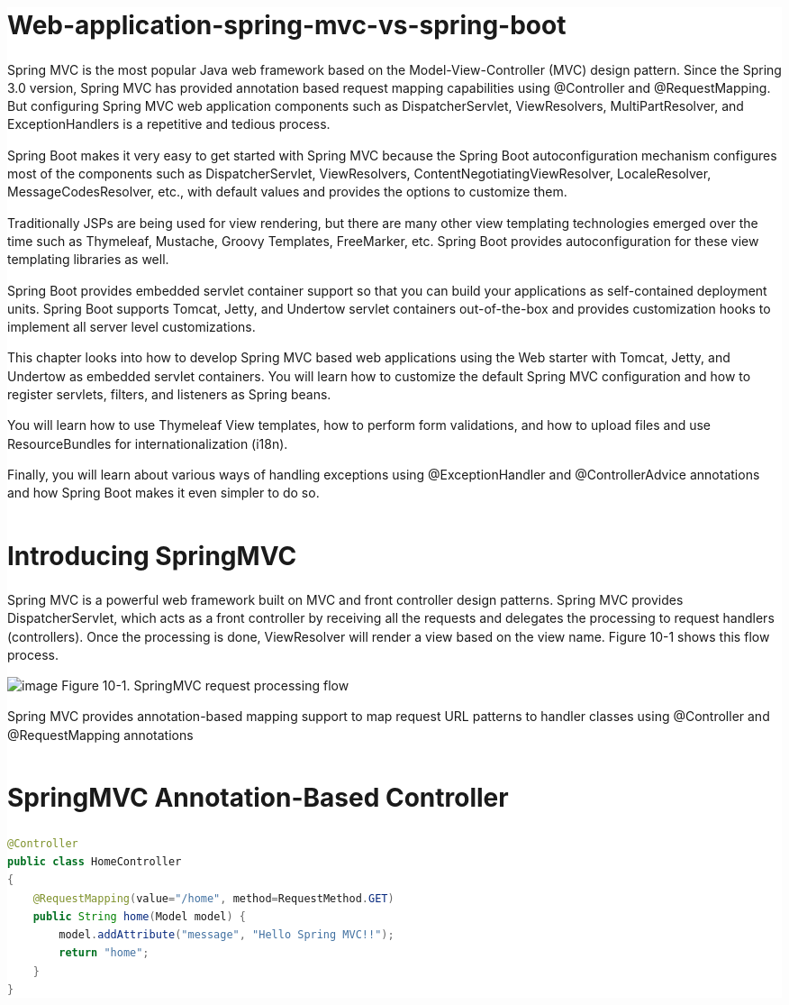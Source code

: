 # Web-application-spring-mvc-vs-spring-boot

Spring MVC is the most popular Java web framework based on the Model-View-Controller (MVC) design pattern. Since the Spring 3.0 version, Spring MVC has provided annotation based request mapping capabilities using @Controller and @RequestMapping. But configuring Spring MVC web application components such as DispatcherServlet, ViewResolvers, MultiPartResolver, and ExceptionHandlers is a repetitive and tedious process.

Spring Boot makes it very easy to get started with Spring MVC because the Spring Boot autoconfiguration mechanism configures most of the components such as DispatcherServlet, ViewResolvers, ContentNegotiatingViewResolver, LocaleResolver, MessageCodesResolver, etc., with default values and provides the options to customize them.

Traditionally JSPs are being used for view rendering, but there are many other view templating technologies emerged over the time such as Thymeleaf, Mustache, Groovy Templates, FreeMarker, etc. Spring Boot provides autoconfiguration for these view templating libraries as well.

Spring Boot provides embedded servlet container support so that you can build your applications as self-contained deployment units. Spring Boot supports Tomcat, Jetty, and Undertow servlet containers out-of-the-box and provides customization hooks to implement all server level customizations.

This chapter looks into how to develop Spring MVC based web applications using the Web starter with Tomcat, Jetty, and Undertow as embedded servlet containers. You will learn how to customize the default Spring MVC configuration and how to register servlets, filters, and listeners as Spring beans.

You will learn how to use Thymeleaf View templates, how to perform form validations, and how to upload files and use ResourceBundles for internationalization (i18n).

Finally, you will learn about various ways of handling exceptions using @ExceptionHandler and @ControllerAdvice annotations and how Spring Boot makes it even simpler to do so.

# Introducing SpringMVC
Spring MVC is a powerful web framework built on MVC and front controller design patterns. Spring MVC provides DispatcherServlet, which acts as a front controller by receiving all the requests and delegates the processing to request handlers (controllers). Once the processing is done, ViewResolver will render a view based on the view name. Figure 10-1 shows this flow process.

![image](https://user-images.githubusercontent.com/16122994/152397608-820511c2-d8ba-43ac-9e4d-a3843a072454.png)
Figure 10-1. SpringMVC request processing flow

Spring MVC provides annotation-based mapping support to map request URL patterns to handler classes using @Controller and @RequestMapping annotations 


# SpringMVC Annotation-Based Controller
```java
@Controller
public class HomeController
{
    @RequestMapping(value="/home", method=RequestMethod.GET)
    public String home(Model model) {
        model.addAttribute("message", "Hello Spring MVC!!");
        return "home";
    }
}
```
